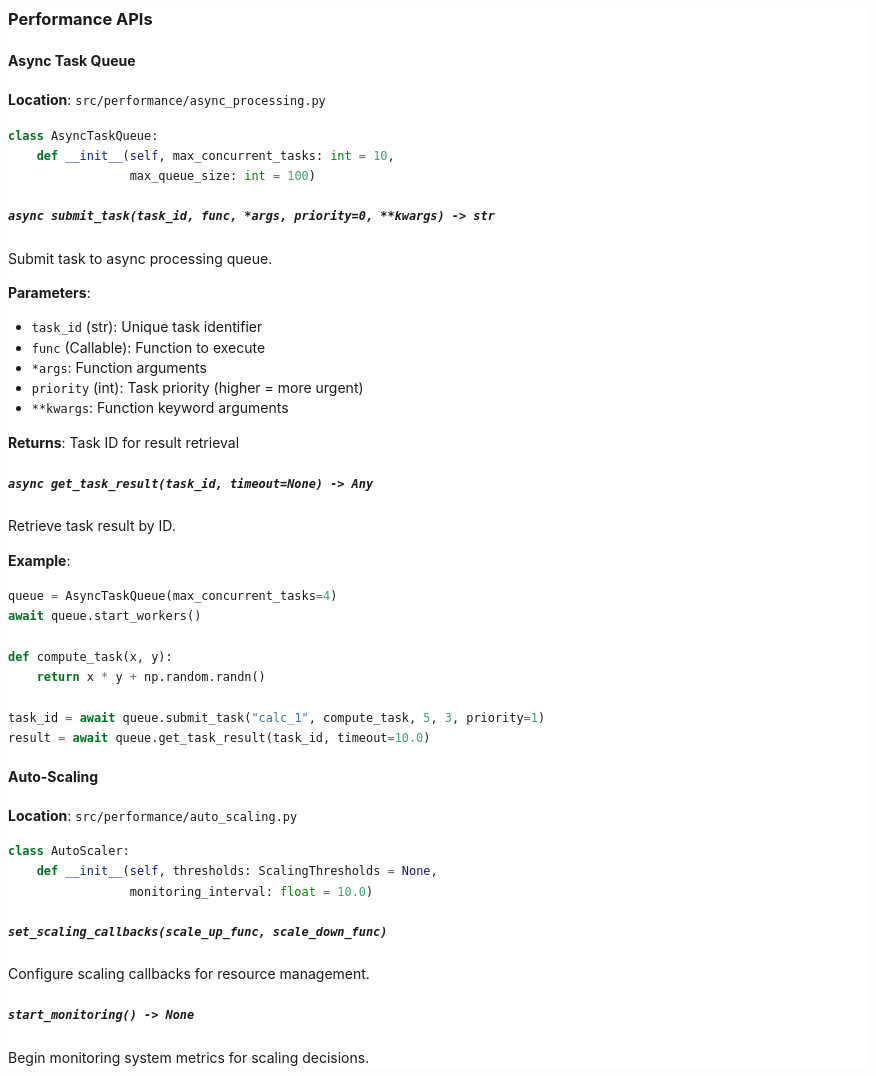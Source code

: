 ### Performance APIs

#### Async Task Queue

**Location**: `src/performance/async_processing.py`

```python
class AsyncTaskQueue:
    def __init__(self, max_concurrent_tasks: int = 10, 
                 max_queue_size: int = 100)
```

##### `async submit_task(task_id, func, *args, priority=0, **kwargs) -> str`
Submit task to async processing queue.

**Parameters**:
- `task_id` (str): Unique task identifier
- `func` (Callable): Function to execute
- `*args`: Function arguments
- `priority` (int): Task priority (higher = more urgent)
- `**kwargs`: Function keyword arguments

**Returns**: Task ID for result retrieval

##### `async get_task_result(task_id, timeout=None) -> Any`
Retrieve task result by ID.

**Example**:
```python
queue = AsyncTaskQueue(max_concurrent_tasks=4)
await queue.start_workers()

def compute_task(x, y):
    return x * y + np.random.randn()

task_id = await queue.submit_task("calc_1", compute_task, 5, 3, priority=1)
result = await queue.get_task_result(task_id, timeout=10.0)
```

#### Auto-Scaling

**Location**: `src/performance/auto_scaling.py`

```python
class AutoScaler:
    def __init__(self, thresholds: ScalingThresholds = None,
                 monitoring_interval: float = 10.0)
```

##### `set_scaling_callbacks(scale_up_func, scale_down_func)`
Configure scaling callbacks for resource management.

##### `start_monitoring() -> None`
Begin monitoring system metrics for scaling decisions.
